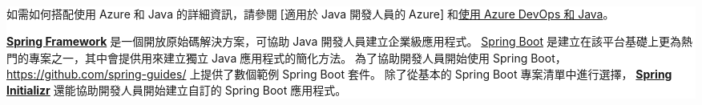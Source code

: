 如需如何搭配使用 Azure 和 Java 的詳細資訊，請參閱 [適用於 Java 開發人員的 Azure] 和[使用 Azure DevOps 和 Java]。

**[Spring Framework]** 是一個開放原始碼解決方案，可協助 Java 開發人員建立企業級應用程式。 [Spring Boot] 是建立在該平台基礎上更為熱門的專案之一，其中會提供用來建立獨立 Java 應用程式的簡化方法。 為了協助開發人員開始使用 Spring Boot，<https://github.com/spring-guides/> 上提供了數個範例 Spring Boot 套件。 除了從基本的 Spring Boot 專案清單中進行選擇， **[Spring Initializr]** 還能協助開發人員開始建立自訂的 Spring Boot 應用程式。



[Apache Kafka]: http://kafka.apache.org
[免費的 Azure 帳戶]: https://azure.microsoft.com/pricing/free-trial/
[使用 Azure DevOps 和 Java]: /azure/devops/
[MSDN 訂戶權益]: https://azure.microsoft.com/pricing/member-offers/msdn-benefits-details/
[Spring Boot]: http://projects.spring.io/spring-boot/
[Spring Initializr]: https://start.spring.io/
[Spring Framework]: https://spring.io/



[IMG01]: ./media/configure-spring-cloud-stream-binder-java-app-kafka-azure-event-hub/create-kafka-event-hub-01.png
[IMG02]: ./media/configure-spring-cloud-stream-binder-java-app-kafka-azure-event-hub/create-kafka-event-hub-02.png
[IMG03]: ./media/configure-spring-cloud-stream-binder-java-app-kafka-azure-event-hub/create-kafka-event-hub-03.png
[IMG04]: ./media/configure-spring-cloud-stream-binder-java-app-kafka-azure-event-hub/create-kafka-event-hub-04.png
[IMG05]: ./media/configure-spring-cloud-stream-binder-java-app-kafka-azure-event-hub/create-kafka-event-hub-05.png
[IMG06]: ./media/configure-spring-cloud-stream-binder-java-app-kafka-azure-event-hub/create-kafka-event-hub-06.png
[IMG07]: ./media/configure-spring-cloud-stream-binder-java-app-kafka-azure-event-hub/create-kafka-event-hub-07.png
[IMG08]: ./media/configure-spring-cloud-stream-binder-java-app-kafka-azure-event-hub/create-kafka-event-hub-08.png

[SI01]: ./media/configure-spring-cloud-stream-binder-java-app-kafka-azure-event-hub/create-project-01.png
[SI02]: ./media/configure-spring-cloud-stream-binder-java-app-kafka-azure-event-hub/create-project-02.png
[SI03]: ./media/configure-spring-cloud-stream-binder-java-app-kafka-azure-event-hub/create-project-03.png

[TB01]: ./media/configure-spring-cloud-stream-binder-java-app-kafka-azure-event-hub/test-browser-01.png
[TB02]: ./media/configure-spring-cloud-stream-binder-java-app-kafka-azure-event-hub/test-browser-02.png
